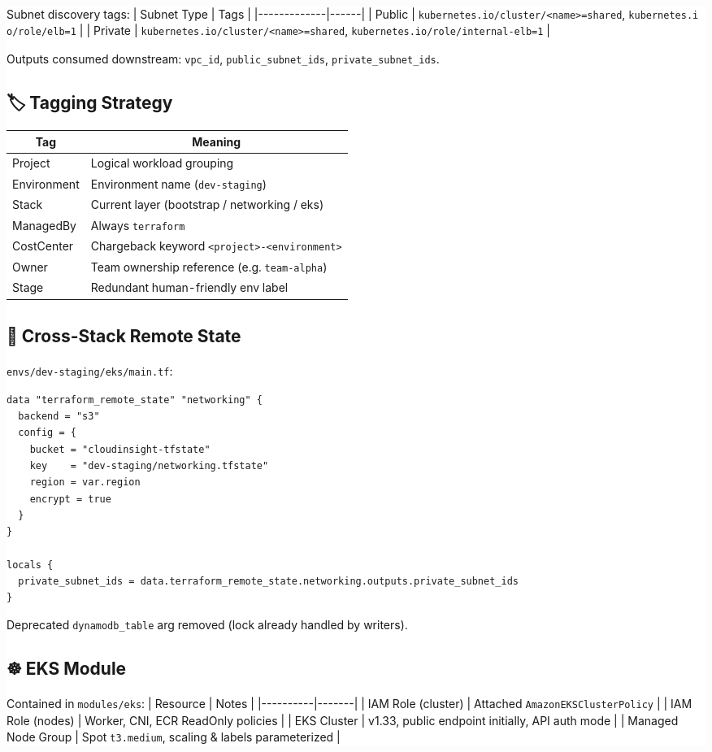 Subnet discovery tags:
| Subnet Type | Tags |
|-------------|------|
| Public | `kubernetes.io/cluster/<name>=shared`, `kubernetes.io/role/elb=1` |
| Private | `kubernetes.io/cluster/<name>=shared`, `kubernetes.io/role/internal-elb=1` |

Outputs consumed downstream: `vpc_id`, `public_subnet_ids`, `private_subnet_ids`.

## 🏷 Tagging Strategy

| Tag         | Meaning                                      |
| ----------- | -------------------------------------------- |
| Project     | Logical workload grouping                    |
| Environment | Environment name (`dev-staging`)             |
| Stack       | Current layer (bootstrap / networking / eks) |
| ManagedBy   | Always `terraform`                           |
| CostCenter  | Chargeback keyword `<project>-<environment>` |
| Owner       | Team ownership reference (e.g. `team-alpha`) |
| Stage       | Redundant human-friendly env label           |

## 🔁 Cross-Stack Remote State

`envs/dev-staging/eks/main.tf`:

```hcl
data "terraform_remote_state" "networking" {
  backend = "s3"
  config = {
    bucket = "cloudinsight-tfstate"
    key    = "dev-staging/networking.tfstate"
    region = var.region
    encrypt = true
  }
}

locals {
  private_subnet_ids = data.terraform_remote_state.networking.outputs.private_subnet_ids
}
```

Deprecated `dynamodb_table` arg removed (lock already handled by writers).

## ☸ EKS Module

Contained in `modules/eks`:
| Resource | Notes |
|----------|-------|
| IAM Role (cluster) | Attached `AmazonEKSClusterPolicy` |
| IAM Role (nodes) | Worker, CNI, ECR ReadOnly policies |
| EKS Cluster | v1.33, public endpoint initially, API auth mode |
| Managed Node Group | Spot `t3.medium`, scaling & labels parameterized |
